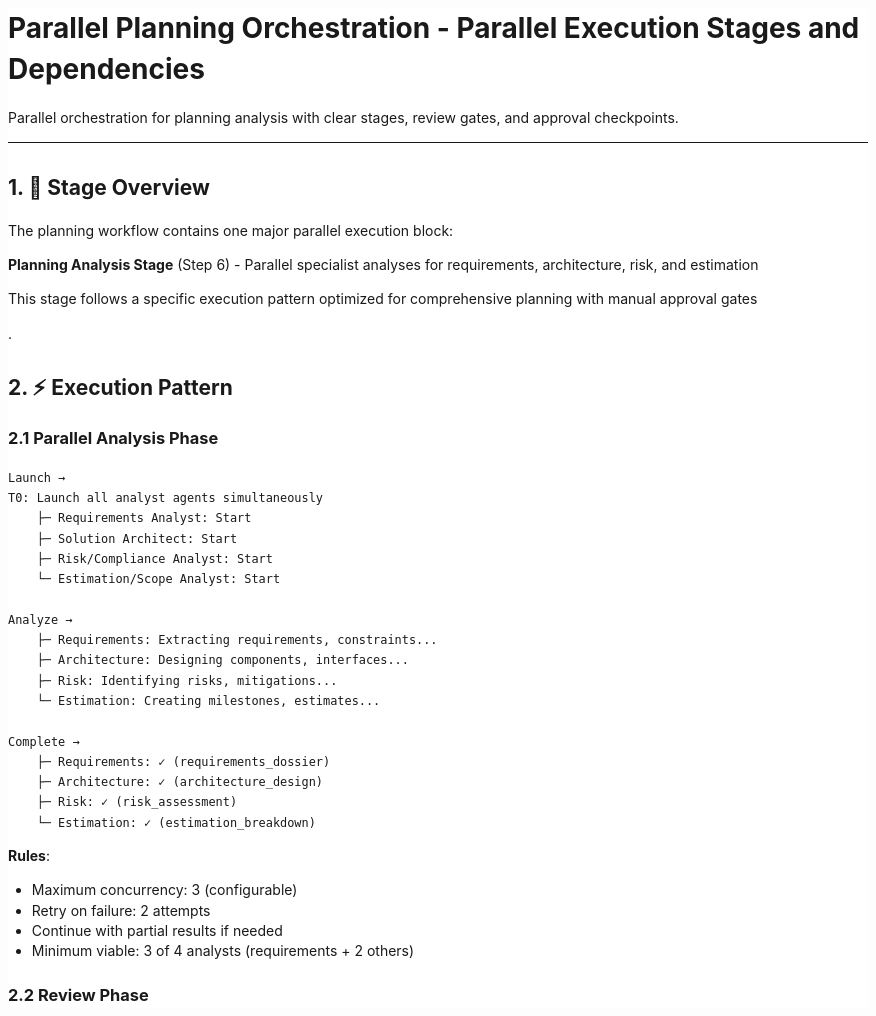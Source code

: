 # Parallel Planning Orchestration - Parallel Execution Stages and Dependencies

Parallel orchestration for planning analysis with clear stages, review gates, and approval checkpoints.

---

## 1. 🎯 Stage Overview

The planning workflow contains one major parallel execution block:

**Planning Analysis Stage** (Step 6) - Parallel specialist analyses for requirements, architecture, risk, and estimation

This stage follows a specific execution pattern optimized for comprehensive planning with manual approval gates

.

## 2. ⚡ Execution Pattern

### 2.1 Parallel Analysis Phase

```
Launch →
T0: Launch all analyst agents simultaneously
    ├─ Requirements Analyst: Start
    ├─ Solution Architect: Start
    ├─ Risk/Compliance Analyst: Start
    └─ Estimation/Scope Analyst: Start

Analyze →
    ├─ Requirements: Extracting requirements, constraints...
    ├─ Architecture: Designing components, interfaces...
    ├─ Risk: Identifying risks, mitigations...
    └─ Estimation: Creating milestones, estimates...

Complete →
    ├─ Requirements: ✓ (requirements_dossier)
    ├─ Architecture: ✓ (architecture_design)
    ├─ Risk: ✓ (risk_assessment)
    └─ Estimation: ✓ (estimation_breakdown)
```

**Rules**:
- Maximum concurrency: 3 (configurable)
- Retry on failure: 2 attempts
- Continue with partial results if needed
- Minimum viable: 3 of 4 analysts (requirements + 2 others)

### 2.2 Review Phase
